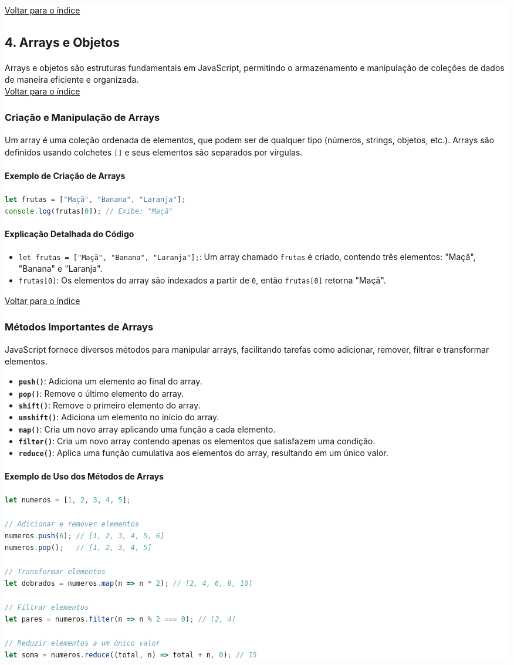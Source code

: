 [Voltar para o índice](#índice)

## 4. Arrays e Objetos
Arrays e objetos são estruturas fundamentais em JavaScript, permitindo o armazenamento e manipulação de coleções de dados de maneira eficiente e organizada.  
[Voltar para o índice](#índice)

### Criação e Manipulação de Arrays
Um array é uma coleção ordenada de elementos, que podem ser de qualquer tipo (números, strings, objetos, etc.). Arrays são definidos usando colchetes `[]` e seus elementos são separados por vírgulas.

#### Exemplo de Criação de Arrays
```javascript
let frutas = ["Maçã", "Banana", "Laranja"];
console.log(frutas[0]); // Exibe: "Maçã"
```

#### Explicação Detalhada do Código
- `let frutas = ["Maçã", "Banana", "Laranja"];`: Um array chamado `frutas` é criado, contendo três elementos: "Maçã", "Banana" e "Laranja".
- `frutas[0]`: Os elementos do array são indexados a partir de `0`, então `frutas[0]` retorna "Maçã".

[Voltar para o índice](#índice)

### Métodos Importantes de Arrays
JavaScript fornece diversos métodos para manipular arrays, facilitando tarefas como adicionar, remover, filtrar e transformar elementos.

- **`push()`**: Adiciona um elemento ao final do array.
- **`pop()`**: Remove o último elemento do array.
- **`shift()`**: Remove o primeiro elemento do array.
- **`unshift()`**: Adiciona um elemento no início do array.
- **`map()`**: Cria um novo array aplicando uma função a cada elemento.
- **`filter()`**: Cria um novo array contendo apenas os elementos que satisfazem uma condição.
- **`reduce()`**: Aplica uma função cumulativa aos elementos do array, resultando em um único valor.

#### Exemplo de Uso dos Métodos de Arrays
```javascript
let numeros = [1, 2, 3, 4, 5];

// Adicionar e remover elementos
numeros.push(6); // [1, 2, 3, 4, 5, 6]
numeros.pop();   // [1, 2, 3, 4, 5]

// Transformar elementos
let dobrados = numeros.map(n => n * 2); // [2, 4, 6, 8, 10]

// Filtrar elementos
let pares = numeros.filter(n => n % 2 === 0); // [2, 4]

// Reduzir elementos a um único valor
let soma = numeros.reduce((total, n) => total + n, 0); // 15
```
